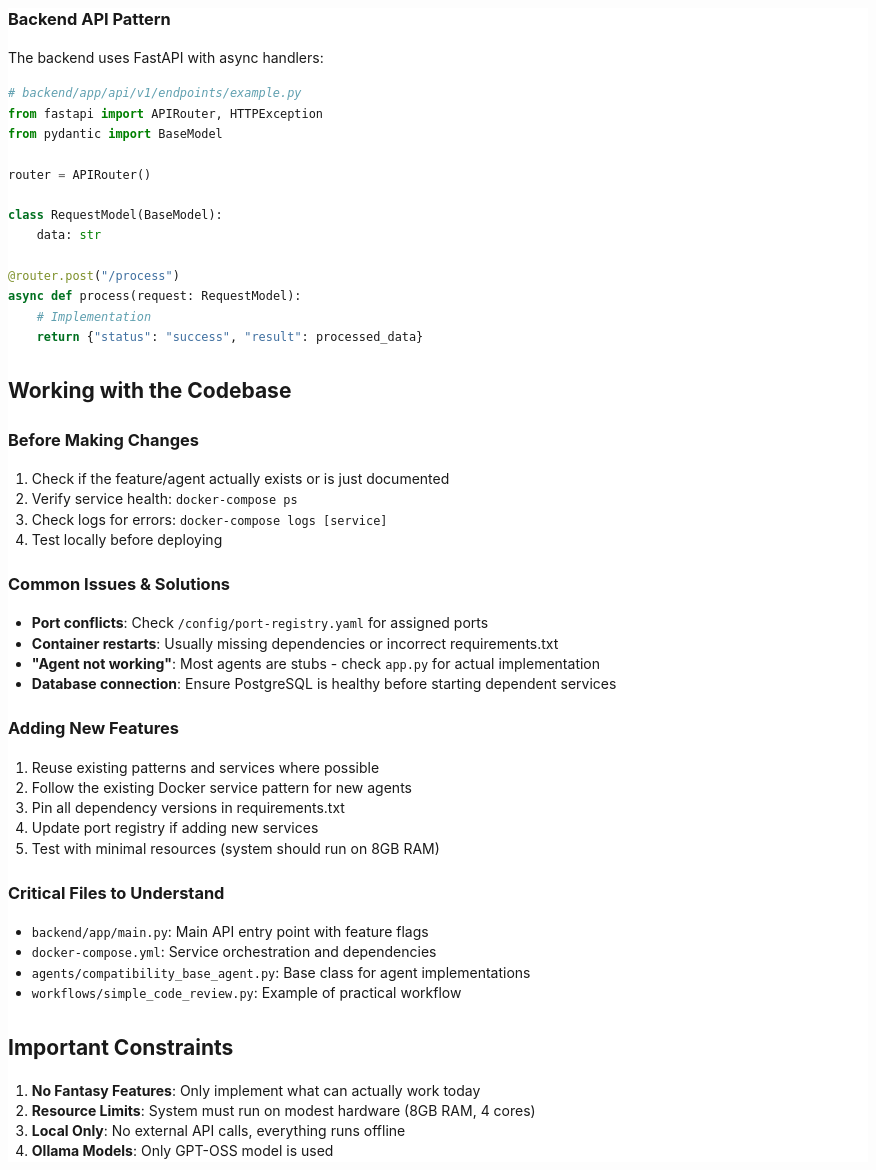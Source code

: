 ### Backend API Pattern
The backend uses FastAPI with async handlers:
```python
# backend/app/api/v1/endpoints/example.py
from fastapi import APIRouter, HTTPException
from pydantic import BaseModel

router = APIRouter()

class RequestModel(BaseModel):
    data: str

@router.post("/process")
async def process(request: RequestModel):
    # Implementation
    return {"status": "success", "result": processed_data}
```

## Working with the Codebase

### Before Making Changes
1. Check if the feature/agent actually exists or is just documented
2. Verify service health: `docker-compose ps`
3. Check logs for errors: `docker-compose logs [service]`
4. Test locally before deploying

### Common Issues & Solutions
- **Port conflicts**: Check `/config/port-registry.yaml` for assigned ports
- **Container restarts**: Usually missing dependencies or incorrect requirements.txt
- **"Agent not working"**: Most agents are stubs - check `app.py` for actual implementation
- **Database connection**: Ensure PostgreSQL is healthy before starting dependent services

### Adding New Features
1. Reuse existing patterns and services where possible
2. Follow the existing Docker service pattern for new agents
3. Pin all dependency versions in requirements.txt
4. Update port registry if adding new services
5. Test with minimal resources (system should run on 8GB RAM)

### Critical Files to Understand
- `backend/app/main.py`: Main API entry point with feature flags
- `docker-compose.yml`: Service orchestration and dependencies
- `agents/compatibility_base_agent.py`: Base class for agent implementations
- `workflows/simple_code_review.py`: Example of practical workflow

## Important Constraints

1. **No Fantasy Features**: Only implement what can actually work today
2. **Resource Limits**: System must run on modest hardware (8GB RAM, 4 cores)
3. **Local Only**: No external API calls, everything runs offline
4. **Ollama Models**: Only GPT-OSS model is used
